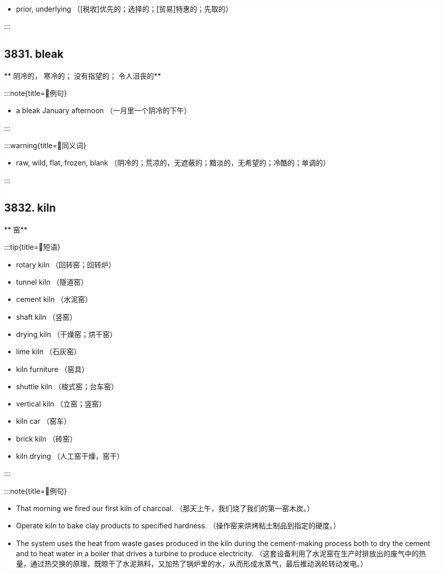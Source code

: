 - prior, underlying （[税收]优先的；选择的；[贸易]特惠的；先取的）

:::


## 3831. bleak

** 阴冷的， 寒冷的； 没有指望的； 令人沮丧的**

:::note{title=🎤例句}

- a bleak January afternoon （一月里一个阴冷的下午）

:::

:::warning{title=🤔同义词}

- raw, wild, flat, frozen, blank （阴冷的；荒凉的，无遮蔽的；黯淡的，无希望的；冷酷的；单调的）

:::


## 3832. kiln

** 窑**

:::tip{title=🤩短语}

- rotary kiln （回转窑；回转炉）

- tunnel kiln （隧道窑）

- cement kiln （水泥窑）

- shaft kiln （竖窑）

- drying kiln （干燥窑；烘干窑）

- lime kiln （石灰窑）

- kiln furniture （窑具）

- shuttle kiln （梭式窑；台车窑）

- vertical kiln （立窑；竖窑）

- kiln car （窑车）

- brick kiln （砖窑）

- kiln drying （人工窑干燥，窑干）

:::

:::note{title=🎤例句}

- That morning we fired our first kiln of charcoal. （那天上午，我们烧了我们的第一窑木炭。）

- Operate kiln to bake clay products to specified hardness. （操作窑来烘烤粘土制品到指定的硬度。）

- The system uses the heat from waste gases produced in the kiln during the cement-making process both to dry the cement and to heat water in a boiler that drives a turbine to produce electricity. （这套设备利用了水泥窑在生产时排放出的废气中的热量，通过热交换的原理，既晾干了水泥熟料，又加热了锅炉里的水，从而形成水蒸气，最后推动涡轮转动发电。）
